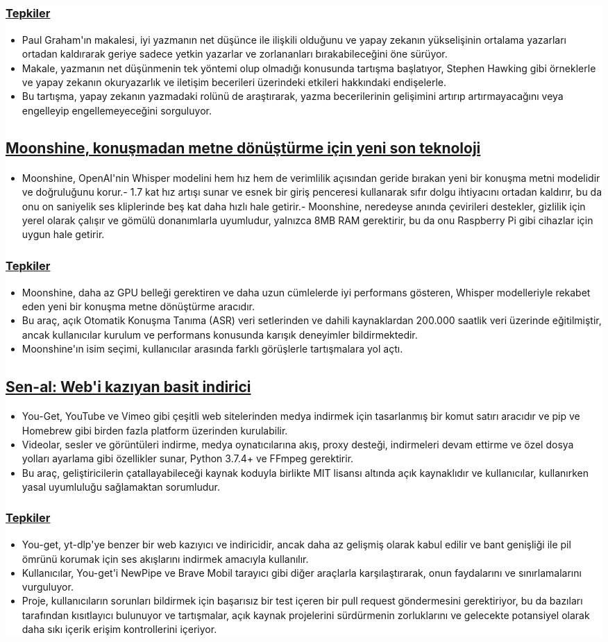 ### [Tepkiler](https://news.ycombinator.com/item?id=41960914)

- Paul Graham'ın makalesi, iyi yazmanın net düşünce ile ilişkili olduğunu ve yapay zekanın yükselişinin ortalama yazarları ortadan kaldırarak geriye sadece yetkin yazarlar ve zorlananları bırakabileceğini öne sürüyor.
- Makale, yazmanın net düşünmenin tek yöntemi olup olmadığı konusunda tartışma başlatıyor, Stephen Hawking gibi örneklerle ve yapay zekanın okuryazarlık ve iletişim becerileri üzerindeki etkileri hakkındaki endişelerle.
- Bu tartışma, yapay zekanın yazmadaki rolünü de araştırarak, yazma becerilerinin gelişimini artırıp artırmayacağını veya engelleyip engellemeyeceğini sorguluyor.

## [Moonshine, konuşmadan metne dönüştürme için yeni son teknoloji](https://petewarden.com/2024/10/21/introducing-moonshine-the-new-state-of-the-art-for-speech-to-text/)

- Moonshine, OpenAI'nin Whisper modelini hem hız hem de verimlilik açısından geride bırakan yeni bir konuşma metni modelidir ve doğruluğunu korur.- 1.7 kat hız artışı sunar ve esnek bir giriş penceresi kullanarak sıfır dolgu ihtiyacını ortadan kaldırır, bu da onu on saniyelik ses kliplerinde beş kat daha hızlı hale getirir.- Moonshine, neredeyse anında çevirileri destekler, gizlilik için yerel olarak çalışır ve gömülü donanımlarla uyumludur, yalnızca 8MB RAM gerektirir, bu da onu Raspberry Pi gibi cihazlar için uygun hale getirir.

### [Tepkiler](https://news.ycombinator.com/item?id=41960085)

- Moonshine, daha az GPU belleği gerektiren ve daha uzun cümlelerde iyi performans gösteren, Whisper modelleriyle rekabet eden yeni bir konuşma metne dönüştürme aracıdır.
- Bu araç, açık Otomatik Konuşma Tanıma (ASR) veri setlerinden ve dahili kaynaklardan 200.000 saatlik veri üzerinde eğitilmiştir, ancak kullanıcılar kurulum ve performans konusunda karışık deneyimler bildirmektedir.
- Moonshine'ın isim seçimi, kullanıcılar arasında farklı görüşlerle tartışmalara yol açtı.

## [Sen-al: Web'i kazıyan basit indirici](https://github.com/soimort/you-get)

- You-Get, YouTube ve Vimeo gibi çeşitli web sitelerinden medya indirmek için tasarlanmış bir komut satırı aracıdır ve pip ve Homebrew gibi birden fazla platform üzerinden kurulabilir.
- Videolar, sesler ve görüntüleri indirme, medya oynatıcılarına akış, proxy desteği, indirmeleri devam ettirme ve özel dosya yolları ayarlama gibi özellikler sunar, Python 3.7.4+ ve FFmpeg gerektirir.
- Bu araç, geliştiricilerin çatallayabileceği kaynak koduyla birlikte MIT lisansı altında açık kaynaklıdır ve kullanıcılar, kullanırken yasal uyumluluğu sağlamaktan sorumludur.

### [Tepkiler](https://news.ycombinator.com/item?id=41962205)

- You-get, yt-dlp'ye benzer bir web kazıyıcı ve indiricidir, ancak daha az gelişmiş olarak kabul edilir ve bant genişliği ile pil ömrünü korumak için ses akışlarını indirmek amacıyla kullanılır.
- Kullanıcılar, You-get'i NewPipe ve Brave Mobil tarayıcı gibi diğer araçlarla karşılaştırarak, onun faydalarını ve sınırlamalarını vurguluyor.
- Proje, kullanıcıların sorunları bildirmek için başarısız bir test içeren bir pull request göndermesini gerektiriyor, bu da bazıları tarafından kısıtlayıcı bulunuyor ve tartışmalar, açık kaynak projelerini sürdürmenin zorluklarını ve gelecekte potansiyel olarak daha sıkı içerik erişim kontrollerini içeriyor.

